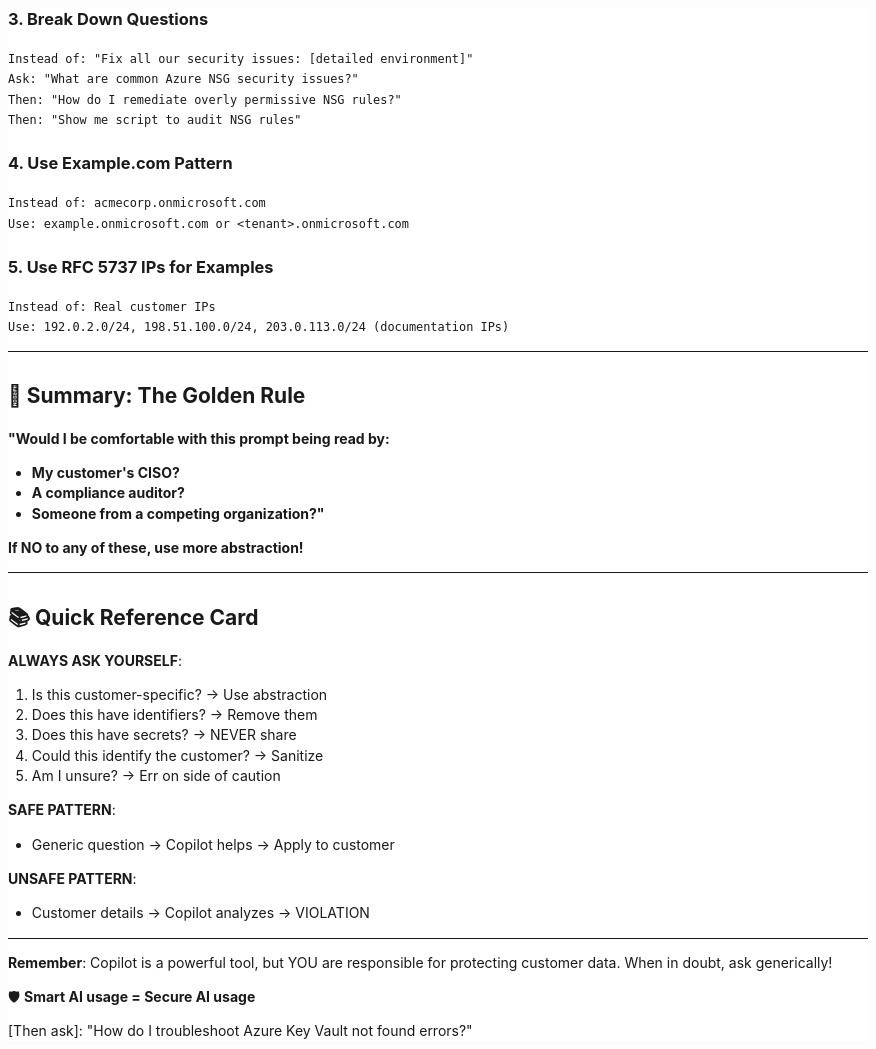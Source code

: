 ### 3. Break Down Questions
```
Instead of: "Fix all our security issues: [detailed environment]"
Ask: "What are common Azure NSG security issues?"
Then: "How do I remediate overly permissive NSG rules?"
Then: "Show me script to audit NSG rules"
```

### 4. Use Example.com Pattern
```
Instead of: acmecorp.onmicrosoft.com
Use: example.onmicrosoft.com or <tenant>.onmicrosoft.com
```

### 5. Use RFC 5737 IPs for Examples
```
Instead of: Real customer IPs
Use: 192.0.2.0/24, 198.51.100.0/24, 203.0.113.0/24 (documentation IPs)
```

---

## 🎯 Summary: The Golden Rule

**"Would I be comfortable with this prompt being read by:**
- **My customer's CISO?**
- **A compliance auditor?**
- **Someone from a competing organization?"**

**If NO to any of these, use more abstraction!**

---

## 📚 Quick Reference Card

**ALWAYS ASK YOURSELF**:
1. Is this customer-specific? → Use abstraction
2. Does this have identifiers? → Remove them
3. Does this have secrets? → NEVER share
4. Could this identify the customer? → Sanitize
5. Am I unsure? → Err on side of caution

**SAFE PATTERN**:
- Generic question → Copilot helps → Apply to customer

**UNSAFE PATTERN**:
- Customer details → Copilot analyzes → VIOLATION

---

**Remember**: Copilot is a powerful tool, but YOU are responsible for protecting customer data. When in doubt, ask generically!

🛡️ **Smart AI usage = Secure AI usage**







[Then ask]: "How do I troubleshoot Azure Key Vault not found errors?"